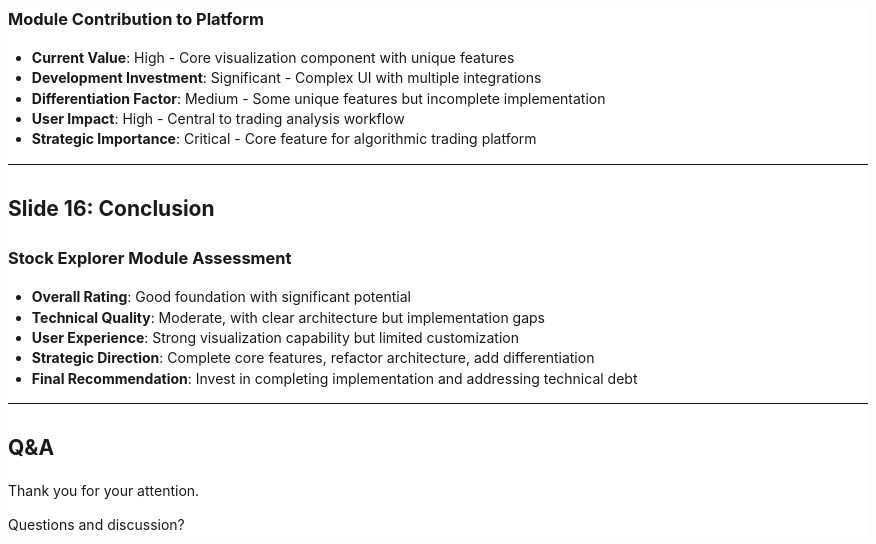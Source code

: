### Module Contribution to Platform

- **Current Value**: High - Core visualization component with unique features
- **Development Investment**: Significant - Complex UI with multiple integrations
- **Differentiation Factor**: Medium - Some unique features but incomplete implementation
- **User Impact**: High - Central to trading analysis workflow
- **Strategic Importance**: Critical - Core feature for algorithmic trading platform

---

## Slide 16: Conclusion

### Stock Explorer Module Assessment

- **Overall Rating**: Good foundation with significant potential
- **Technical Quality**: Moderate, with clear architecture but implementation gaps
- **User Experience**: Strong visualization capability but limited customization
- **Strategic Direction**: Complete core features, refactor architecture, add differentiation
- **Final Recommendation**: Invest in completing implementation and addressing technical debt

---

## Q&A

Thank you for your attention.

Questions and discussion?